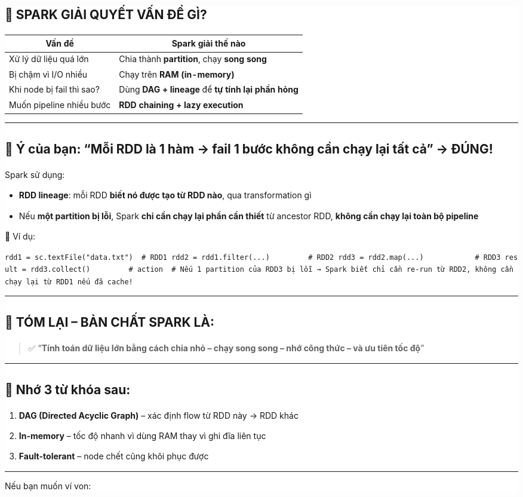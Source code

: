 
## 💎 SPARK GIẢI QUYẾT VẤN ĐỀ GÌ?

|Vấn đề|Spark giải thế nào|
|---|---|
|Xử lý dữ liệu quá lớn|Chia thành **partition**, chạy **song song**|
|Bị chậm vì I/O nhiều|Chạy trên **RAM (in-memory)**|
|Khi node bị fail thì sao?|Dùng **DAG + lineage** để **tự tính lại phần hỏng**|
|Muốn pipeline nhiều bước|**RDD chaining + lazy execution**|

---

## 🔄 Ý của bạn: “Mỗi RDD là 1 hàm → fail 1 bước không cần chạy lại tất cả” → **ĐÚNG!**

Spark sử dụng:

- **RDD lineage**: mỗi RDD **biết nó được tạo từ RDD nào**, qua transformation gì
    
- Nếu **một partition bị lỗi**, Spark **chỉ cần chạy lại phần cần thiết** từ ancestor RDD, **không cần chạy lại toàn bộ pipeline**
    

📌 Ví dụ:

`rdd1 = sc.textFile("data.txt")  # RDD1 rdd2 = rdd1.filter(...)         # RDD2 rdd3 = rdd2.map(...)            # RDD3 result = rdd3.collect()         # action  # Nếu 1 partition của RDD3 bị lỗi → Spark biết chỉ cần re-run từ RDD2, không cần chạy lại từ RDD1 nếu đã cache!`

---

## 🎯 TÓM LẠI – BẢN CHẤT SPARK LÀ:

> ✅ “**Tính toán dữ liệu lớn bằng cách chia nhỏ – chạy song song – nhớ công thức – và ưu tiên tốc độ**”

---

## 📌 Nhớ 3 từ khóa sau:

1. **DAG (Directed Acyclic Graph)** – xác định flow từ RDD này → RDD khác
    
2. **In-memory** – tốc độ nhanh vì dùng RAM thay vì ghi đĩa liên tục
    
3. **Fault-tolerant** – node chết cũng khôi phục được
    

---

Nếu bạn muốn ví von:

